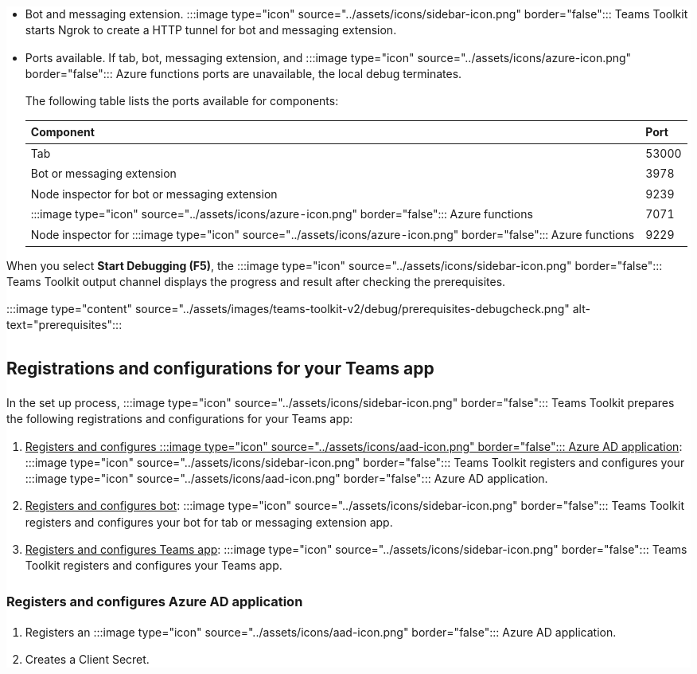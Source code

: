 * Bot and messaging extension. :::image type="icon" source="../assets/icons/sidebar-icon.png" border="false"::: Teams Toolkit starts Ngrok to create a HTTP tunnel for bot and messaging extension.

* Ports available. If tab, bot, messaging extension, and :::image type="icon" source="../assets/icons/azure-icon.png" border="false"::: Azure functions ports are unavailable, the local debug terminates.

  The following table lists the ports available for components:

  | Component  | Port |
  | --- | --- |
  | Tab | 53000 |
  | Bot or messaging extension | 3978 |
  | Node inspector for bot or messaging extension | 9239 |
  | :::image type="icon" source="../assets/icons/azure-icon.png" border="false"::: Azure functions | 7071 |
  | Node inspector for :::image type="icon" source="../assets/icons/azure-icon.png" border="false"::: Azure functions | 9229 |





When you select **Start Debugging (F5)**, the :::image type="icon" source="../assets/icons/sidebar-icon.png" border="false"::: Teams Toolkit output channel displays the progress and result after checking the prerequisites.

:::image type="content" source="../assets/images/teams-toolkit-v2/debug/prerequisites-debugcheck.png" alt-text="prerequisites":::

## Registrations and configurations for your Teams app

In the set up process, :::image type="icon" source="../assets/icons/sidebar-icon.png" border="false"::: Teams Toolkit prepares the following registrations and configurations for your Teams app:

1. [Registers and configures :::image type="icon" source="../assets/icons/aad-icon.png" border="false"::: Azure AD application](#registers-and-configures-azure-ad-application): :::image type="icon" source="../assets/icons/sidebar-icon.png" border="false"::: Teams Toolkit registers and configures your :::image type="icon" source="../assets/icons/aad-icon.png" border="false"::: Azure AD application.

1. [Registers and configures bot](#registers-and-configures-bot): :::image type="icon" source="../assets/icons/sidebar-icon.png" border="false"::: Teams Toolkit registers and configures your bot for tab or messaging extension app.

1. [Registers and configures Teams app](#registers-and-configures-teams-app): :::image type="icon" source="../assets/icons/sidebar-icon.png" border="false"::: Teams Toolkit registers and configures your Teams app.

### Registers and configures Azure AD application

1. Registers an :::image type="icon" source="../assets/icons/aad-icon.png" border="false"::: Azure AD application.

1. Creates a Client Secret.
